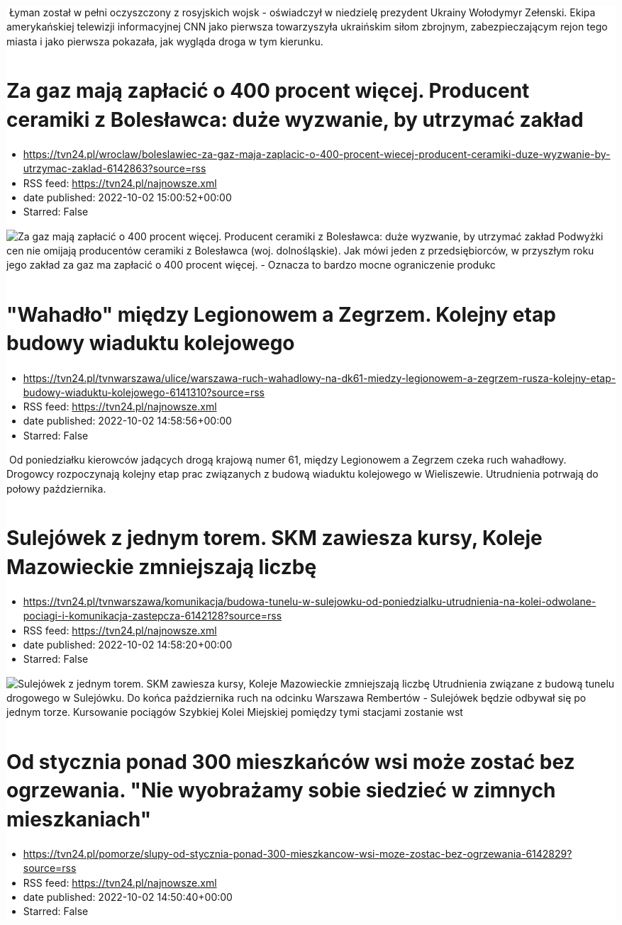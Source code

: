 <img alt="" src="https://tvn24.pl/najnowsze/cdn-zdjecie-85m6ja-lyman-cnn-6142414/alternates/LANDSCAPE_1280" />
    Łyman został w pełni oczyszczony z rosyjskich wojsk - oświadczył w niedzielę prezydent Ukrainy Wołodymyr Zełenski. Ekipa amerykańskiej telewizji informacyjnej CNN jako pierwsza towarzyszyła ukraińskim siłom zbrojnym, zabezpieczającym rejon tego miasta i jako pierwsza pokazała, jak wygląda droga w tym kierunku.

# Za gaz mają zapłacić o 400 procent więcej. Producent ceramiki z Bolesławca: duże wyzwanie, by utrzymać zakład
 - https://tvn24.pl/wroclaw/boleslawiec-za-gaz-maja-zaplacic-o-400-procent-wiecej-producent-ceramiki-duze-wyzwanie-by-utrzymac-zaklad-6142863?source=rss
 - RSS feed: https://tvn24.pl/najnowsze.xml
 - date published: 2022-10-02 15:00:52+00:00
 - Starred: False

<img alt="Za gaz mają zapłacić o 400 procent więcej. Producent ceramiki z Bolesławca: duże wyzwanie, by utrzymać zakład" src="https://tvn24.pl/najnowsze/cdn-zdjecie-g8hh5s-wysokie-rachunki-za-gaz-w-fabryce-ceramiki-w-boleslawcu-6142765/alternates/LANDSCAPE_1280" />
    Podwyżki cen nie omijają producentów ceramiki z Bolesławca (woj. dolnośląskie). Jak mówi jeden z przedsiębiorców, w przyszłym roku jego zakład za gaz ma zapłacić o 400 procent więcej. - Oznacza to bardzo mocne ograniczenie produkc

# "Wahadło" między Legionowem a Zegrzem. Kolejny etap budowy wiaduktu kolejowego
 - https://tvn24.pl/tvnwarszawa/ulice/warszawa-ruch-wahadlowy-na-dk61-miedzy-legionowem-a-zegrzem-rusza-kolejny-etap-budowy-wiaduktu-kolejowego-6141310?source=rss
 - RSS feed: https://tvn24.pl/najnowsze.xml
 - date published: 2022-10-02 14:58:56+00:00
 - Starred: False

<img alt="" src="https://tvn24.pl/tvnwarszawa/najnowsze/cdn-zdjecie-4mq9nk-budowa-wiaduktu-kolejowego-nad-dk61-6141297/alternates/LANDSCAPE_1280" />
    Od poniedziałku kierowców jadących drogą krajową numer 61, między Legionowem a Zegrzem czeka ruch wahadłowy. Drogowcy rozpoczynają kolejny etap prac związanych z budową wiaduktu kolejowego w Wieliszewie. Utrudnienia potrwają do połowy października.

# Sulejówek z jednym torem. SKM zawiesza kursy, Koleje Mazowieckie zmniejszają liczbę
 - https://tvn24.pl/tvnwarszawa/komunikacja/budowa-tunelu-w-sulejowku-od-poniedzialku-utrudnienia-na-kolei-odwolane-pociagi-i-komunikacja-zastepcza-6142128?source=rss
 - RSS feed: https://tvn24.pl/najnowsze.xml
 - date published: 2022-10-02 14:58:20+00:00
 - Starred: False

<img alt="Sulejówek z jednym torem. SKM zawiesza kursy, Koleje Mazowieckie zmniejszają liczbę" src="https://tvn24.pl/tvnwarszawa/najnowsze/cdn-zdjecie-hbwxbr-skm-warszawa-szybka-kolej-miejska-zdjecie-ilustracyjne-6121425/alternates/LANDSCAPE_1280" />
    Utrudnienia związane z budową tunelu drogowego w Sulejówku. Do końca października ruch na odcinku Warszawa Rembertów - Sulejówek będzie odbywał się po jednym torze. Kursowanie pociągów Szybkiej Kolei Miejskiej pomiędzy tymi stacjami zostanie wst

# Od stycznia ponad 300 mieszkańców wsi może zostać bez ogrzewania. "Nie wyobrażamy sobie siedzieć w zimnych mieszkaniach"
 - https://tvn24.pl/pomorze/slupy-od-stycznia-ponad-300-mieszkancow-wsi-moze-zostac-bez-ogrzewania-6142829?source=rss
 - RSS feed: https://tvn24.pl/najnowsze.xml
 - date published: 2022-10-02 14:50:40+00:00
 - Starred: False
